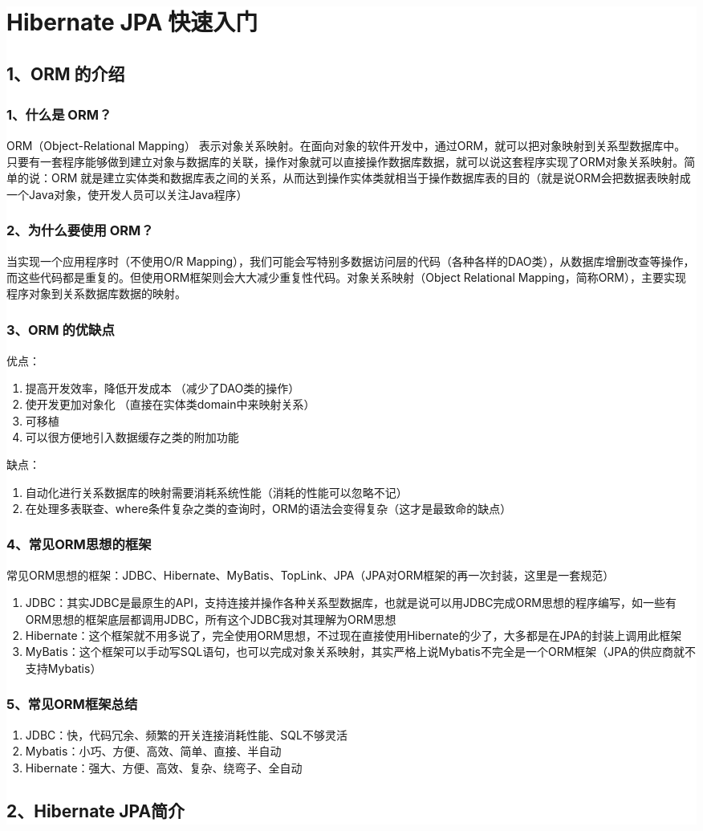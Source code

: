 # Hibernate JPA 快速入门

## 1、ORM 的介绍

### 1、什么是 ORM？

ORM（Object-Relational Mapping） 表示对象关系映射。在面向对象的软件开发中，通过ORM，就可以把对象映射到关系型数据库中。只要有一套程序能够做到建立对象与数据库的关联，操作对象就可以直接操作数据库数据，就可以说这套程序实现了ORM对象关系映射。简单的说：ORM 就是建立实体类和数据库表之间的关系，从而达到操作实体类就相当于操作数据库表的目的（就是说ORM会把数据表映射成一个Java对象，使开发人员可以关注Java程序）



### 2、为什么要使用 ORM？

当实现一个应用程序时（不使用O/R Mapping），我们可能会写特别多数据访问层的代码（各种各样的DAO类），从数据库增删改查等操作，而这些代码都是重复的。但使用ORM框架则会大大减少重复性代码。对象关系映射（Object Relational Mapping，简称ORM），主要实现程序对象到关系数据库数据的映射。



### 3、ORM 的优缺点

优点：

1. 提高开发效率，降低开发成本  （减少了DAO类的操作）
2. 使开发更加对象化 （直接在实体类domain中来映射关系）
3. 可移植
4. 可以很方便地引入数据缓存之类的附加功能 

缺点： 

1. 自动化进行关系数据库的映射需要消耗系统性能（消耗的性能可以忽略不记）
2. 在处理多表联查、where条件复杂之类的查询时，ORM的语法会变得复杂（这才是最致命的缺点）



### 4、常见ORM思想的框架

常见ORM思想的框架：JDBC、Hibernate、MyBatis、TopLink、JPA（JPA对ORM框架的再一次封装，这里是一套规范）

1. JDBC：其实JDBC是最原生的API，支持连接并操作各种关系型数据库，也就是说可以用JDBC完成ORM思想的程序编写，如一些有ORM思想的框架底层都调用JDBC，所有这个JDBC我对其理解为ORM思想
2. Hibernate：这个框架就不用多说了，完全使用ORM思想，不过现在直接使用Hibernate的少了，大多都是在JPA的封装上调用此框架
3. MyBatis：这个框架可以手动写SQL语句，也可以完成对象关系映射，其实严格上说Mybatis不完全是一个ORM框架（JPA的供应商就不支持Mybatis）



### 5、常见ORM框架总结

1. JDBC：快，代码冗余、频繁的开关连接消耗性能、SQL不够灵活
2. Mybatis：小巧、方便、高效、简单、直接、半自动
3. Hibernate：强大、方便、高效、复杂、绕弯子、全自动



## 2、Hibernate JPA简介
